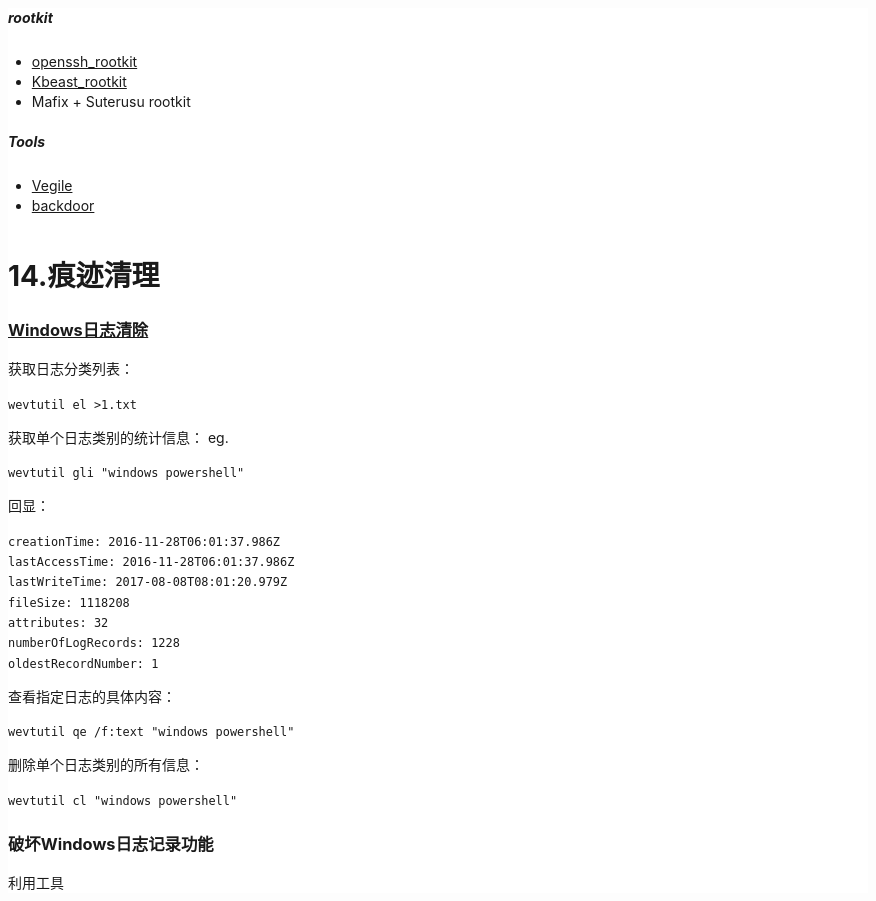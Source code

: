 ##### rootkit

- [openssh_rootkit](http://core.ipsecs.com/rootkit/patch-to-hack/0x06-openssh-5.9p1.patch.tar.gz)
- [Kbeast_rootkit](http://core.ipsecs.com/rootkit/kernel-rootkit/ipsecs-kbeast-v1.tar.gz)
- Mafix + Suterusu rootkit

##### Tools

- [Vegile](https://github.com/Screetsec/Vegile)
- [backdoor](https://github.com/icco/backdoor)





# 14.痕迹清理

### [Windows日志清除](https://3gstudent.github.io/渗透技巧-Windows日志的删除与绕过)

获取日志分类列表：

```
wevtutil el >1.txt
```

获取单个日志类别的统计信息： eg.

```
wevtutil gli "windows powershell"
```

回显：

```
creationTime: 2016-11-28T06:01:37.986Z
lastAccessTime: 2016-11-28T06:01:37.986Z
lastWriteTime: 2017-08-08T08:01:20.979Z
fileSize: 1118208
attributes: 32
numberOfLogRecords: 1228
oldestRecordNumber: 1
```

查看指定日志的具体内容：

```
wevtutil qe /f:text "windows powershell"
```

删除单个日志类别的所有信息：

```
wevtutil cl "windows powershell"
```

### 破坏Windows日志记录功能

利用工具
